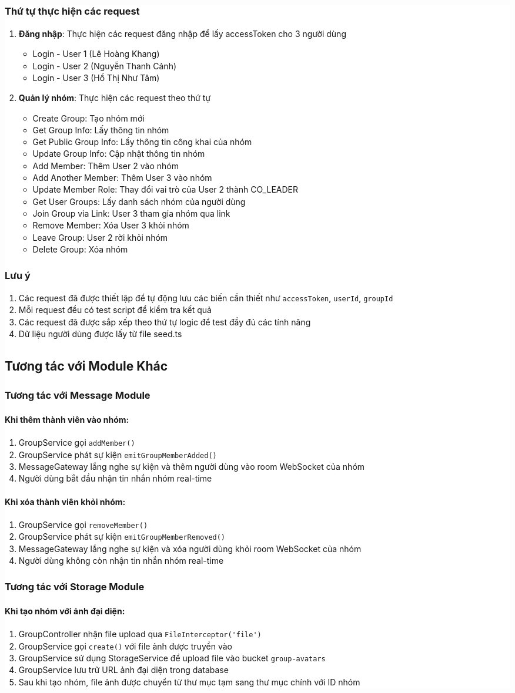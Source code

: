### Thứ tự thực hiện các request

1. **Đăng nhập**: Thực hiện các request đăng nhập để lấy accessToken cho 3 người dùng
   - Login - User 1 (Lê Hoàng Khang)
   - Login - User 2 (Nguyễn Thanh Cảnh)
   - Login - User 3 (Hồ Thị Như Tâm)

2. **Quản lý nhóm**: Thực hiện các request theo thứ tự
   - Create Group: Tạo nhóm mới
   - Get Group Info: Lấy thông tin nhóm
   - Get Public Group Info: Lấy thông tin công khai của nhóm
   - Update Group Info: Cập nhật thông tin nhóm
   - Add Member: Thêm User 2 vào nhóm
   - Add Another Member: Thêm User 3 vào nhóm
   - Update Member Role: Thay đổi vai trò của User 2 thành CO_LEADER
   - Get User Groups: Lấy danh sách nhóm của người dùng
   - Join Group via Link: User 3 tham gia nhóm qua link
   - Remove Member: Xóa User 3 khỏi nhóm
   - Leave Group: User 2 rời khỏi nhóm
   - Delete Group: Xóa nhóm

### Lưu ý

1. Các request đã được thiết lập để tự động lưu các biến cần thiết như `accessToken`, `userId`, `groupId`
2. Mỗi request đều có test script để kiểm tra kết quả
3. Các request đã được sắp xếp theo thứ tự logic để test đầy đủ các tính năng
4. Dữ liệu người dùng được lấy từ file seed.ts

## Tương tác với Module Khác

### Tương tác với Message Module

#### Khi thêm thành viên vào nhóm:
1. GroupService gọi `addMember()`
2. GroupService phát sự kiện `emitGroupMemberAdded()`
3. MessageGateway lắng nghe sự kiện và thêm người dùng vào room WebSocket của nhóm
4. Người dùng bắt đầu nhận tin nhắn nhóm real-time

#### Khi xóa thành viên khỏi nhóm:
1. GroupService gọi `removeMember()`
2. GroupService phát sự kiện `emitGroupMemberRemoved()`
3. MessageGateway lắng nghe sự kiện và xóa người dùng khỏi room WebSocket của nhóm
4. Người dùng không còn nhận tin nhắn nhóm real-time

### Tương tác với Storage Module

#### Khi tạo nhóm với ảnh đại diện:
1. GroupController nhận file upload qua `FileInterceptor('file')`
2. GroupService gọi `create()` với file ảnh được truyền vào
3. GroupService sử dụng StorageService để upload file vào bucket `group-avatars`
4. GroupService lưu trữ URL ảnh đại diện trong database
5. Sau khi tạo nhóm, file ảnh được chuyển từ thư mục tạm sang thư mục chính với ID nhóm
